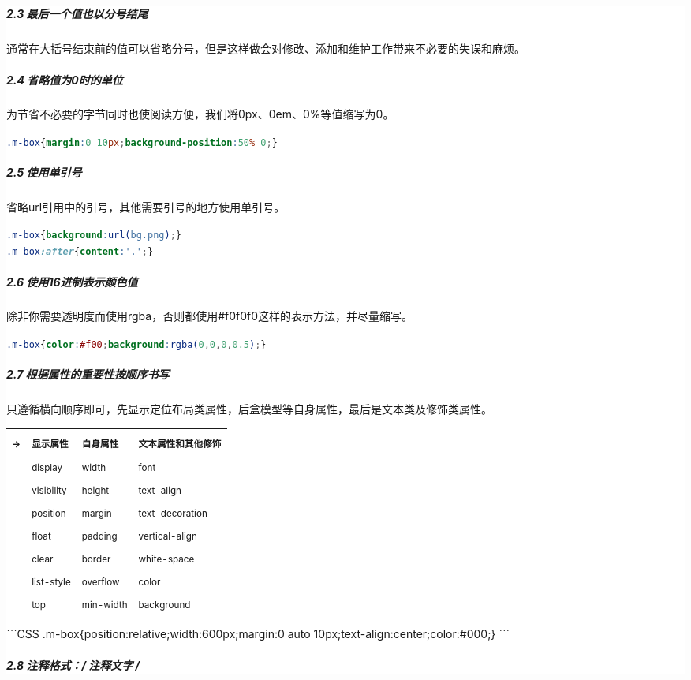 ##### 2.3 最后一个值也以分号结尾

通常在大括号结束前的值可以省略分号，但是这样做会对修改、添加和维护工作带来不必要的失误和麻烦。

##### 2.4 省略值为0时的单位

为节省不必要的字节同时也使阅读方便，我们将0px、0em、0%等值缩写为0。
```CSS
.m-box{margin:0 10px;background-position:50% 0;}
```

##### 2.5 使用单引号

省略url引用中的引号，其他需要引号的地方使用单引号。
```CSS
.m-box{background:url(bg.png);}
.m-box:after{content:'.';}
```

##### 2.6 使用16进制表示颜色值
除非你需要透明度而使用rgba，否则都使用#f0f0f0这样的表示方法，并尽量缩写。
```CSS
.m-box{color:#f00;background:rgba(0,0,0,0.5);}
```
##### 2.7 根据属性的重要性按顺序书写

只遵循横向顺序即可，先显示定位布局类属性，后盒模型等自身属性，最后是文本类及修饰类属性。
<table> 
    <thead> 
        <tr><th align="left"><sub>→</sub></th><th align="left"><sub>显示属性</sub></th><th align="left"><sub>自身属性</sub></th>
        <th align="left"><sub>文本属性和其他修饰</sub></th></tr> 
    </thead> 
    <tbody>
        <tr><td></td><td><sub>display</sub></td><td><sub>width</sub></td><td><sub>font</sub></td></tr> 
        <tr><td></td><td><sub>visibility</sub></td><td><sub>	height</sub></td><td><sub>	text-align</sub></td></tr> 
<tr><td></td><td><sub>position</sub></td><td><sub>	margin</sub></td><td><sub>	text-decoration</sub></td></tr> 
<tr><td></td><td><sub>float</sub></td><td><sub>	padding</sub></td><td><sub>	vertical-align</sub></td></tr> 
<tr><td></td><td><sub>clear</sub></td><td><sub>	border</sub></td><td><sub>	white-space</sub></td></tr> 
<tr><td></td><td><sub>list-style</sub></td><td><sub>	overflow</sub></td><td><sub>	color</sub></td></tr> 
<tr><td></td><td><sub>top</sub></td><td><sub>	min-width</sub></td><td><sub>	background</sub></td></tr> 
    </tbody>
</table>
```CSS
.m-box{position:relative;width:600px;margin:0 auto 10px;text-align:center;color:#000;}
```

##### 2.8 注释格式：/ 注释文字 /
